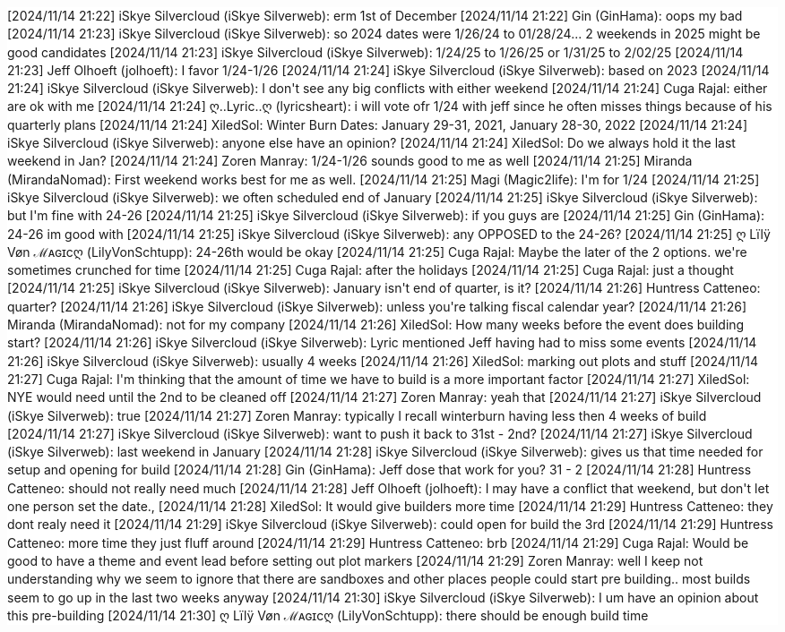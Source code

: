 [2024/11/14 21:22] iSkye Silvercloud (iSkye Silverweb): erm 1st of December
[2024/11/14 21:22] Gin (GinHama): oops my bad
[2024/11/14 21:23] iSkye Silvercloud (iSkye Silverweb): so 2024 dates were 1/26/24 to 01/28/24... 2 weekends in 2025 might be good candidates
[2024/11/14 21:23] iSkye Silvercloud (iSkye Silverweb): 1/24/25 to 1/26/25 or 1/31/25 to 2/02/25
[2024/11/14 21:23] Jeff Olhoeft (jolhoeft): I favor 1/24-1/26
[2024/11/14 21:24] iSkye Silvercloud (iSkye Silverweb): based on 2023
[2024/11/14 21:24] iSkye Silvercloud (iSkye Silverweb): I don't see any big conflicts with either weekend
[2024/11/14 21:24] Cuga Rajal: either are ok with me
[2024/11/14 21:24] ღ..Lyric..ღ (lyricsheart): i will vote ofr 1/24 with jeff since he often misses things because of his quarterly plans
[2024/11/14 21:24] XiledSol: Winter Burn Dates: January 29-31, 2021, January 28-30, 2022
[2024/11/14 21:24] iSkye Silvercloud (iSkye Silverweb): anyone else have an opinion?
[2024/11/14 21:24] XiledSol: Do we always hold it the last weekend in Jan?
[2024/11/14 21:24] Zoren Manray: 1/24-1/26 sounds good to me as well
[2024/11/14 21:25] Miranda (MirandaNomad): First weekend works best for me as well.
[2024/11/14 21:25] Magi (Magic2life): I'm for 1/24
[2024/11/14 21:25] iSkye Silvercloud (iSkye Silverweb): we often scheduled end of January
[2024/11/14 21:25] iSkye Silvercloud (iSkye Silverweb): but I'm fine with 24-26
[2024/11/14 21:25] iSkye Silvercloud (iSkye Silverweb): if you guys are
[2024/11/14 21:25] Gin (GinHama): 24-26 im good with
[2024/11/14 21:25] iSkye Silvercloud (iSkye Silverweb): any OPPOSED to the 24-26?
[2024/11/14 21:25] ღ Lïlÿ Vøn ℳᴀɢɪcღ (LilyVonSchtupp): 24-26th would be okay
[2024/11/14 21:25] Cuga Rajal: Maybe the later of the 2 options. we're sometimes crunched for time
[2024/11/14 21:25] Cuga Rajal: after the holidays
[2024/11/14 21:25] Cuga Rajal: just a thought
[2024/11/14 21:25] iSkye Silvercloud (iSkye Silverweb): January isn't end of quarter, is it?
[2024/11/14 21:26] Huntress Catteneo: quarter?
[2024/11/14 21:26] iSkye Silvercloud (iSkye Silverweb): unless you're talking fiscal calendar year?
[2024/11/14 21:26] Miranda (MirandaNomad): not for my company
[2024/11/14 21:26] XiledSol: How many weeks before the event does building start?
[2024/11/14 21:26] iSkye Silvercloud (iSkye Silverweb): Lyric mentioned Jeff having had to miss some events
[2024/11/14 21:26] iSkye Silvercloud (iSkye Silverweb): usually 4 weeks
[2024/11/14 21:26] XiledSol: marking out plots and stuff
[2024/11/14 21:27] Cuga Rajal: I'm thinking that the amount of time we have to build is a more important factor
[2024/11/14 21:27] XiledSol: NYE would need until the 2nd to be cleaned off
[2024/11/14 21:27] Zoren Manray: yeah that
[2024/11/14 21:27] iSkye Silvercloud (iSkye Silverweb): true
[2024/11/14 21:27] Zoren Manray: typically I recall winterburn having less then 4 weeks of build
[2024/11/14 21:27] iSkye Silvercloud (iSkye Silverweb): want to push it back to 31st - 2nd?
[2024/11/14 21:27] iSkye Silvercloud (iSkye Silverweb): last weekend in January
[2024/11/14 21:28] iSkye Silvercloud (iSkye Silverweb): gives us that time needed for setup and opening for build
[2024/11/14 21:28] Gin (GinHama): Jeff dose that work for you? 31 - 2
[2024/11/14 21:28] Huntress Catteneo: should not really need much
[2024/11/14 21:28] Jeff Olhoeft (jolhoeft): I may have a conflict that weekend, but don't let one person set the date.,
[2024/11/14 21:28] XiledSol: It would give builders more time
[2024/11/14 21:29] Huntress Catteneo: they dont realy need it
[2024/11/14 21:29] iSkye Silvercloud (iSkye Silverweb): could open for build the 3rd
[2024/11/14 21:29] Huntress Catteneo: more time they just fluff around
[2024/11/14 21:29] Huntress Catteneo: brb
[2024/11/14 21:29] Cuga Rajal: Would be good to have a theme and event lead before setting out plot markers
[2024/11/14 21:29] Zoren Manray: well I keep not understanding why we seem to ignore that there are sandboxes and other places people could start pre building.. most builds seem to go up in the last two weeks anyway
[2024/11/14 21:30] iSkye Silvercloud (iSkye Silverweb): I um have an opinion about this pre-building
[2024/11/14 21:30] ღ Lïlÿ Vøn ℳᴀɢɪcღ (LilyVonSchtupp): there should be enough build time